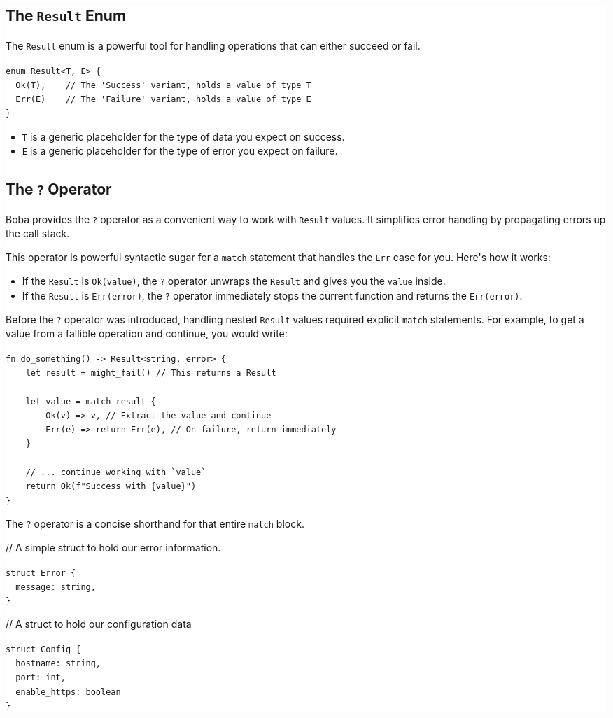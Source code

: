 ## The `Result` Enum

The `Result` enum is a powerful tool for handling operations that can either succeed or fail.

```boba
enum Result<T, E> {
  Ok(T),    // The 'Success' variant, holds a value of type T
  Err(E)    // The 'Failure' variant, holds a value of type E
}
```

- `T` is a generic placeholder for the type of data you expect on success.
- `E` is a generic placeholder for the type of error you expect on failure.

## The `?` Operator

Boba provides the `?` operator as a convenient way to work with `Result` values. It simplifies error handling by propagating errors up the call stack.

This operator is powerful syntactic sugar for a `match` statement that handles the `Err` case for you. Here's how it works:

- If the `Result` is `Ok(value)`, the `?` operator unwraps the `Result` and gives you the `value` inside.
- If the `Result` is `Err(error)`, the `?` operator immediately stops the current function and returns the `Err(error)`.

Before the `?` operator was introduced, handling nested `Result` values required explicit `match` statements. For example, to get a value from a fallible operation and continue, you would write:

```boba
fn do_something() -> Result<string, error> {
    let result = might_fail() // This returns a Result

    let value = match result {
        Ok(v) => v, // Extract the value and continue
        Err(e) => return Err(e), // On failure, return immediately
    }

    // ... continue working with `value`
    return Ok(f"Success with {value}")
}
```

The `?` operator is a concise shorthand for that entire `match` block.

// A simple struct to hold our error information.
```boba
struct Error {
  message: string,
}
```

// A struct to hold our configuration data
```boba
struct Config {
  hostname: string,
  port: int,
  enable_https: boolean
}
```
